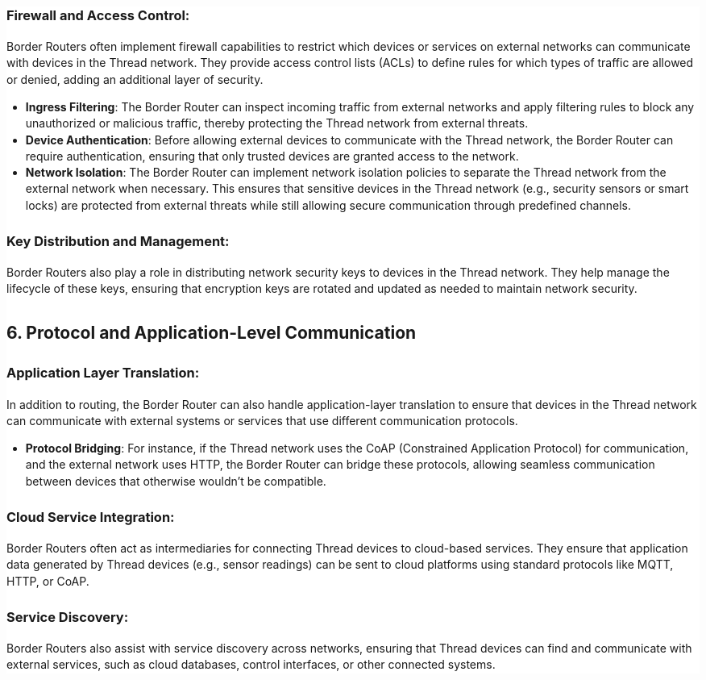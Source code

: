 ### Firewall and Access Control:
Border Routers often implement firewall capabilities to restrict which devices or services on external networks can communicate with devices in the Thread network. They provide access control lists (ACLs) to define rules for which types of traffic are allowed or denied, adding an additional layer of security.

- **Ingress Filtering**: The Border Router can inspect incoming traffic from external networks and apply filtering rules to block any unauthorized or malicious traffic, thereby protecting the Thread network from external threats.
- **Device Authentication**: Before allowing external devices to communicate with the Thread network, the Border Router can require authentication, ensuring that only trusted devices are granted access to the network.
- **Network Isolation**: The Border Router can implement network isolation policies to separate the Thread network from the external network when necessary. This ensures that sensitive devices in the Thread network (e.g., security sensors or smart locks) are protected from external threats while still allowing secure communication through predefined channels.

### Key Distribution and Management:
Border Routers also play a role in distributing network security keys to devices in the Thread network. They help manage the lifecycle of these keys, ensuring that encryption keys are rotated and updated as needed to maintain network security.

## 6. Protocol and Application-Level Communication

### Application Layer Translation:
In addition to routing, the Border Router can also handle application-layer translation to ensure that devices in the Thread network can communicate with external systems or services that use different communication protocols.

- **Protocol Bridging**: For instance, if the Thread network uses the CoAP (Constrained Application Protocol) for communication, and the external network uses HTTP, the Border Router can bridge these protocols, allowing seamless communication between devices that otherwise wouldn’t be compatible.

### Cloud Service Integration:
Border Routers often act as intermediaries for connecting Thread devices to cloud-based services. They ensure that application data generated by Thread devices (e.g., sensor readings) can be sent to cloud platforms using standard protocols like MQTT, HTTP, or CoAP.

### Service Discovery:
Border Routers also assist with service discovery across networks, ensuring that Thread devices can find and communicate with external services, such as cloud databases, control interfaces, or other connected systems.

